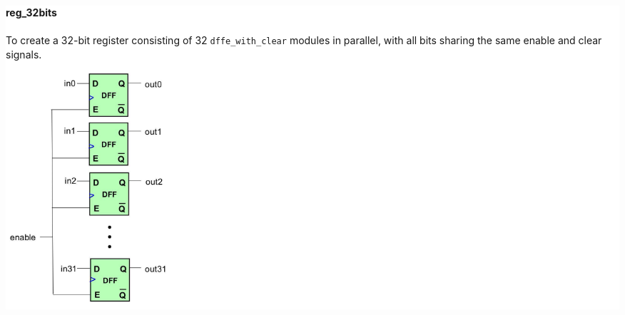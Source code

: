 #### reg_32bits

To create a 32-bit register consisting of 32 `dffe_with_clear` modules in parallel, with all bits sharing the same enable and clear signals.

<img src="images/21b085fd108b52d954d654512c7d01c.jpg" alt="21b085fd108b52d954d654512c7d01c" style="zoom:33%;" />
